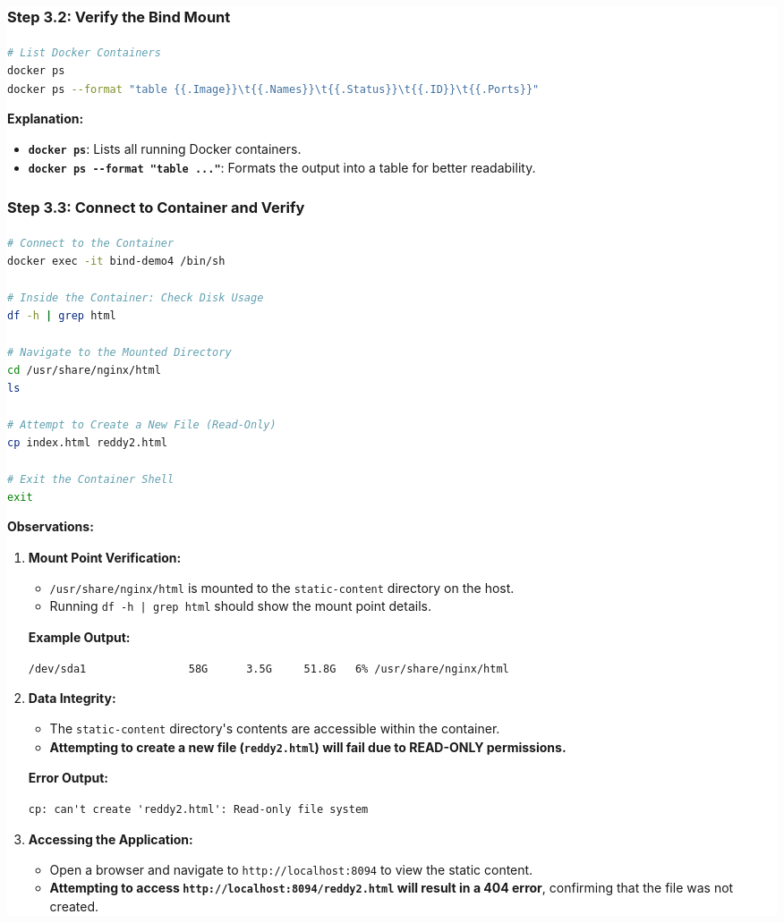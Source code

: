 ### Step 3.2: Verify the Bind Mount

```bash
# List Docker Containers
docker ps
docker ps --format "table {{.Image}}\t{{.Names}}\t{{.Status}}\t{{.ID}}\t{{.Ports}}"
```
**Explanation:**

- **`docker ps`**: Lists all running Docker containers.
- **`docker ps --format "table ..."`**: Formats the output into a table for better readability.

### Step 3.3: Connect to Container and Verify

```bash
# Connect to the Container
docker exec -it bind-demo4 /bin/sh

# Inside the Container: Check Disk Usage
df -h | grep html

# Navigate to the Mounted Directory
cd /usr/share/nginx/html
ls

# Attempt to Create a New File (Read-Only)
cp index.html reddy2.html

# Exit the Container Shell
exit
```

**Observations:**

1. **Mount Point Verification:**
   - `/usr/share/nginx/html` is mounted to the `static-content` directory on the host.
   - Running `df -h | grep html` should show the mount point details.

   **Example Output:**

   ```
   /dev/sda1                58G      3.5G     51.8G   6% /usr/share/nginx/html
   ```

2. **Data Integrity:**
   - The `static-content` directory's contents are accessible within the container.
   - **Attempting to create a new file (`reddy2.html`) will fail due to READ-ONLY permissions.**

   **Error Output:**

   ```
   cp: can't create 'reddy2.html': Read-only file system
   ```

3. **Accessing the Application:**
   - Open a browser and navigate to `http://localhost:8094` to view the static content.
   - **Attempting to access `http://localhost:8094/reddy2.html` will result in a 404 error**, confirming that the file was not created.
